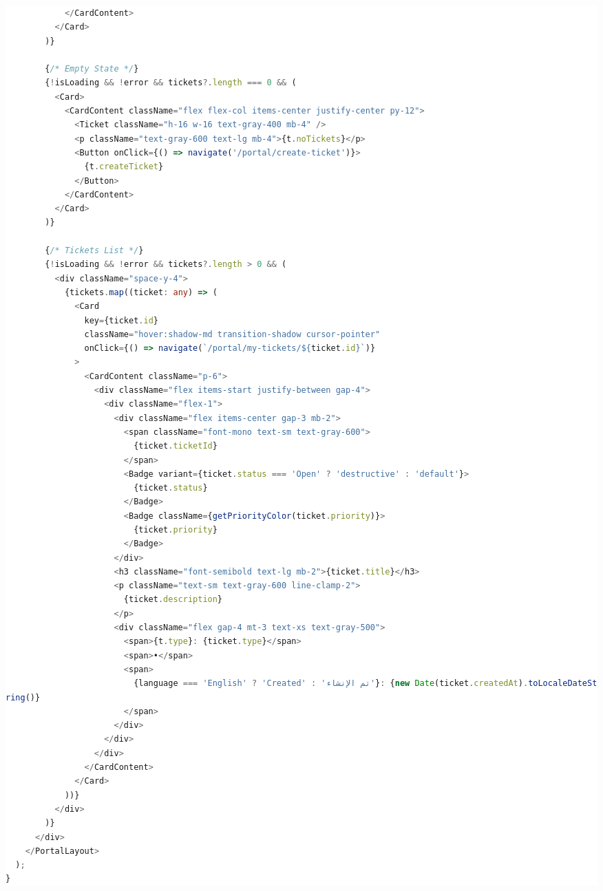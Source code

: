 ```typescript
            </CardContent>
          </Card>
        )}

        {/* Empty State */}
        {!isLoading && !error && tickets?.length === 0 && (
          <Card>
            <CardContent className="flex flex-col items-center justify-center py-12">
              <Ticket className="h-16 w-16 text-gray-400 mb-4" />
              <p className="text-gray-600 text-lg mb-4">{t.noTickets}</p>
              <Button onClick={() => navigate('/portal/create-ticket')}>
                {t.createTicket}
              </Button>
            </CardContent>
          </Card>
        )}

        {/* Tickets List */}
        {!isLoading && !error && tickets?.length > 0 && (
          <div className="space-y-4">
            {tickets.map((ticket: any) => (
              <Card 
                key={ticket.id} 
                className="hover:shadow-md transition-shadow cursor-pointer"
                onClick={() => navigate(`/portal/my-tickets/${ticket.id}`)}
              >
                <CardContent className="p-6">
                  <div className="flex items-start justify-between gap-4">
                    <div className="flex-1">
                      <div className="flex items-center gap-3 mb-2">
                        <span className="font-mono text-sm text-gray-600">
                          {ticket.ticketId}
                        </span>
                        <Badge variant={ticket.status === 'Open' ? 'destructive' : 'default'}>
                          {ticket.status}
                        </Badge>
                        <Badge className={getPriorityColor(ticket.priority)}>
                          {ticket.priority}
                        </Badge>
                      </div>
                      <h3 className="font-semibold text-lg mb-2">{ticket.title}</h3>
                      <p className="text-sm text-gray-600 line-clamp-2">
                        {ticket.description}
                      </p>
                      <div className="flex gap-4 mt-3 text-xs text-gray-500">
                        <span>{t.type}: {ticket.type}</span>
                        <span>•</span>
                        <span>
                          {language === 'English' ? 'Created' : 'تم الإنشاء'}: {new Date(ticket.createdAt).toLocaleDateString()}
                        </span>
                      </div>
                    </div>
                  </div>
                </CardContent>
              </Card>
            ))}
          </div>
        )}
      </div>
    </PortalLayout>
  );
}
```